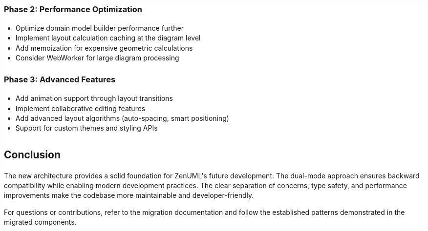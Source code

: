 ### Phase 2: Performance Optimization
- Optimize domain model builder performance further
- Implement layout calculation caching at the diagram level
- Add memoization for expensive geometric calculations
- Consider WebWorker for large diagram processing

### Phase 3: Advanced Features
- Add animation support through layout transitions
- Implement collaborative editing features
- Add advanced layout algorithms (auto-spacing, smart positioning)
- Support for custom themes and styling APIs

## Conclusion

The new architecture provides a solid foundation for ZenUML's future development. The dual-mode approach ensures backward compatibility while enabling modern development practices. The clear separation of concerns, type safety, and performance improvements make the codebase more maintainable and developer-friendly.

For questions or contributions, refer to the migration documentation and follow the established patterns demonstrated in the migrated components.